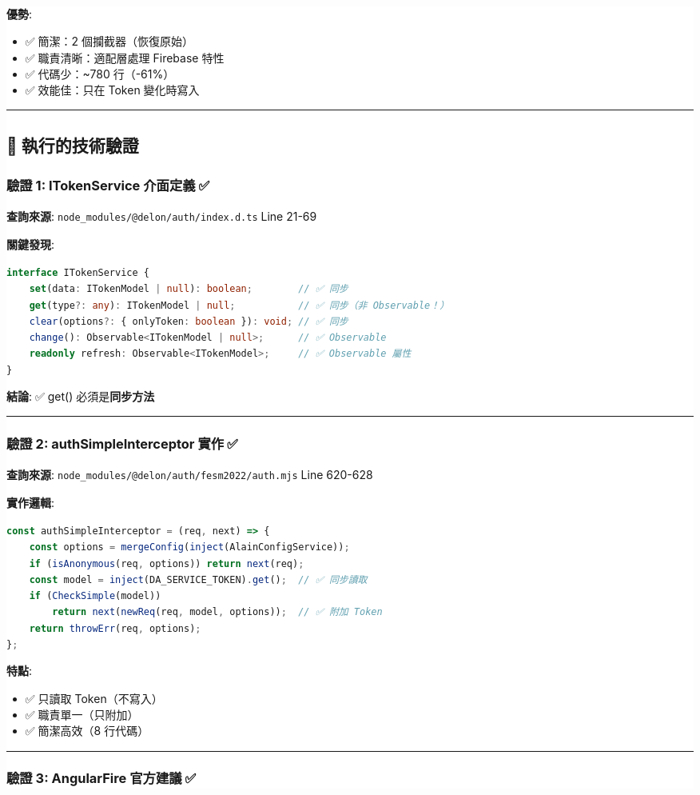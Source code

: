 **優勢**:
- ✅ 簡潔：2 個攔截器（恢復原始）
- ✅ 職責清晰：適配層處理 Firebase 特性
- ✅ 代碼少：~780 行（-61%）
- ✅ 效能佳：只在 Token 變化時寫入

---

## 🔧 執行的技術驗證

### 驗證 1: ITokenService 介面定義 ✅

**查詢來源**: `node_modules/@delon/auth/index.d.ts` Line 21-69

**關鍵發現**:
```typescript
interface ITokenService {
    set(data: ITokenModel | null): boolean;        // ✅ 同步
    get(type?: any): ITokenModel | null;           // ✅ 同步（非 Observable！）
    clear(options?: { onlyToken: boolean }): void; // ✅ 同步
    change(): Observable<ITokenModel | null>;      // ✅ Observable
    readonly refresh: Observable<ITokenModel>;     // ✅ Observable 屬性
}
```

**結論**: ✅ get() 必須是**同步方法**

---

### 驗證 2: authSimpleInterceptor 實作 ✅

**查詢來源**: `node_modules/@delon/auth/fesm2022/auth.mjs` Line 620-628

**實作邏輯**:
```typescript
const authSimpleInterceptor = (req, next) => {
    const options = mergeConfig(inject(AlainConfigService));
    if (isAnonymous(req, options)) return next(req);
    const model = inject(DA_SERVICE_TOKEN).get();  // ✅ 同步讀取
    if (CheckSimple(model))
        return next(newReq(req, model, options));  // ✅ 附加 Token
    return throwErr(req, options);
};
```

**特點**:
- ✅ 只讀取 Token（不寫入）
- ✅ 職責單一（只附加）
- ✅ 簡潔高效（8 行代碼）

---

### 驗證 3: AngularFire 官方建議 ✅
